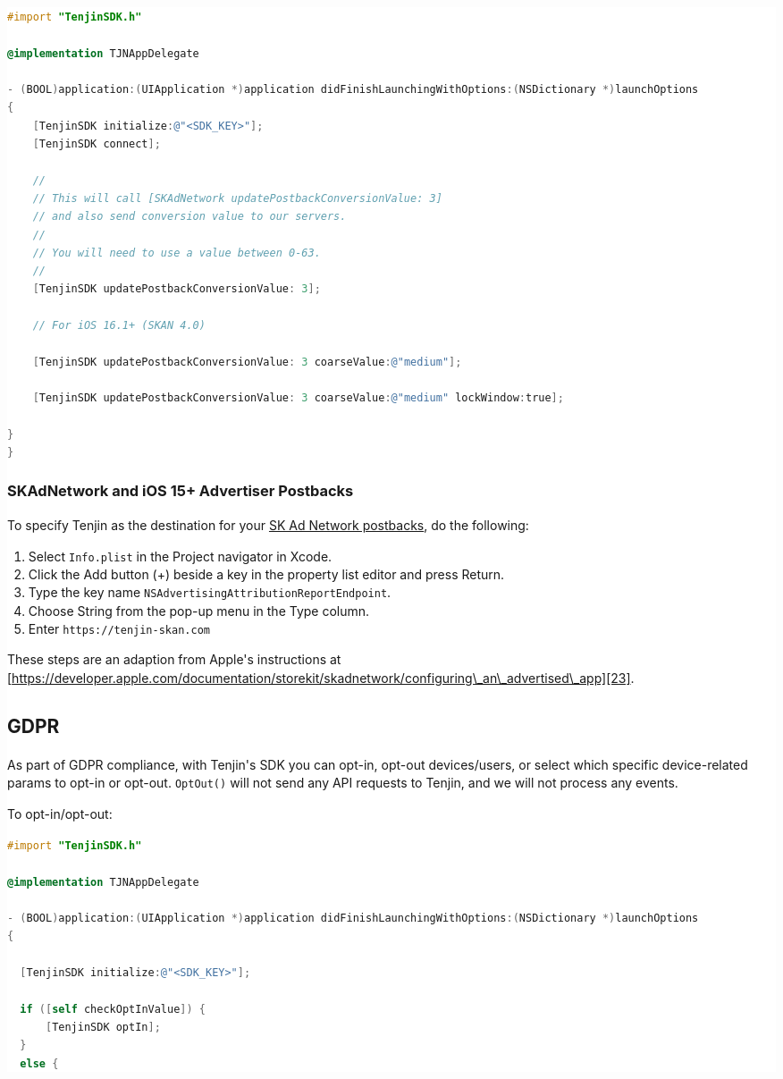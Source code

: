 ```objectivec
#import "TenjinSDK.h"

@implementation TJNAppDelegate

- (BOOL)application:(UIApplication *)application didFinishLaunchingWithOptions:(NSDictionary *)launchOptions
{
    [TenjinSDK initialize:@"<SDK_KEY>"];
    [TenjinSDK connect];

    //
    // This will call [SKAdNetwork updatePostbackConversionValue: 3]
    // and also send conversion value to our servers.
    //
    // You will need to use a value between 0-63.
    //
    [TenjinSDK updatePostbackConversionValue: 3];
    
    // For iOS 16.1+ (SKAN 4.0)

    [TenjinSDK updatePostbackConversionValue: 3 coarseValue:@"medium"];

    [TenjinSDK updatePostbackConversionValue: 3 coarseValue:@"medium" lockWindow:true];

}
}
```

### <a id="skadnetwork-and-ios15-plus-advertiser-postbacks"></a> SKAdNetwork and iOS 15+ Advertiser Postbacks

To specify Tenjin as the destination for your [SK Ad Network postbacks][22], do the following:

1. Select `Info.plist` in the Project navigator in Xcode.
2. Click the Add button (+) beside a key in the property list editor and press Return.
3. Type the key name `NSAdvertisingAttributionReportEndpoint`.
4. Choose String from the pop-up menu in the Type column.
5. Enter `https://tenjin-skan.com`

These steps are an adaption from Apple's instructions at [https://developer.apple.com/documentation/storekit/skadnetwork/configuring\_an\_advertised\_app][23].

## <a id="gdpr"></a> GDPR

As part of GDPR compliance, with Tenjin's SDK you can opt-in, opt-out devices/users, or select which specific device-related params to opt-in or opt-out.  `OptOut()` will not send any API requests to Tenjin, and we will not process any events.

To opt-in/opt-out:

```objectivec
#import "TenjinSDK.h"

@implementation TJNAppDelegate

- (BOOL)application:(UIApplication *)application didFinishLaunchingWithOptions:(NSDictionary *)launchOptions
{

  [TenjinSDK initialize:@"<SDK_KEY>"];

  if ([self checkOptInValue]) {
      [TenjinSDK optIn];
  }
  else {
```

[1]:	#sdk-integration
[2]:	#attrackingmanager
[3]:	#displayattprompt
[4]:	#configureusertrackdescription
[5]:	#skadnetwork-and-conversion-value
[6]:	#skadnetwork-and-ios15-plus-advertiser-postbacks
[7]:	#gdpr
[8]:	#device-related-parameters
[9]:	#purchase-events
[10]:	#subscription-iap
[11]:	#custom-events
[12]:	#deferred-deeplink
[13]:	#server-to-server
[14]:	#subversion
[15]:	#ilrd
[16]:	#attributionInfo
[17]:   #customer-user-id
[18]:	https://tenjin.io/dashboard/organizations
[19]:	https://github.com/tenjin/tenjin-ios-sdk-swift-demo
[20]:	https://developer.apple.com/app-store/user-privacy-and-data-use/
[21]:	https://docs.tenjin.com/en/tracking/sk_adnetwork.html#cv
[22]:	https://developer.apple.com/documentation/storekit/skadnetwork/receiving_ad_attributions_and_postbacks
[23]:	https://developer.apple.com/documentation/storekit/skadnetwork/configuring_an_advertised_app
[24]:	https://developer.apple.com/documentation/adsupport/asidentifiermanager/1614151-advertisingidentifier
[25]:	https://developer.apple.com/documentation/uikit/uidevice/1620059-identifierforvendor
[26]:	https://developer.apple.com/documentation/adsupport/asidentifiermanager/1614148-isadvertisingtrackingenabled
[27]:	https://searchads.apple.com/advanced/help/measure-results/#attribution-api
[28]:	https://developer.apple.com/documentation/uikit/uidevice/1620043-systemversion
[29]:	https://developer.apple.com/legacy/library/documentation/Darwin/Reference/ManPages/man3/sysctl.3.html
[30]:	https://developer.apple.com/legacy/library/documentation/Darwin/Reference/ManPages/man3/sysctl.3.html
[31]:	https://developer.apple.com/legacy/library/documentation/Darwin/Reference/ManPages/man3/sysctl.3.html
[32]:	https://developer.apple.com/legacy/library/documentation/Darwin/Reference/ManPages/man3/sysctl.3.html
[33]:	https://developer.apple.com/documentation/uikit/uidevice/1620043-systemversion
[34]:	https://developer.apple.com/legacy/library/documentation/Darwin/Reference/ManPages/man3/sysctl.3.html
[35]:	https://developer.apple.com/documentation/foundation/nslocalekey
[36]:	https://developer.apple.com/documentation/foundation/nslocalecountrycode
[37]:	https://developer.apple.com/documentation/foundation/nstimezone/1387209-localtimezone
[38]:    https://github.com/tenjin/tenjin-ios-sdk/releases
[39]: #retry-cache
[40]: #analytics-id
[41]: #optin-cmp
[42]: #google-dma
[image-1]:	https://github.com/tenjin/tenjin-ios-sdk/blob/master/assets/ios_link_binary.png?raw=true "dashboard"
[image-2]:	https://github.com/tenjin/tenjin-ios-sdk/raw/master/assets/ios_linker_flags.png?raw=true "dashboard"
[image-3]:	https://s3.amazonaws.com/tenjin-instructions/sdk_live_open_events.png
[image-4]:	https://s3.amazonaws.com/tenjin-instructions/app_api_key.png